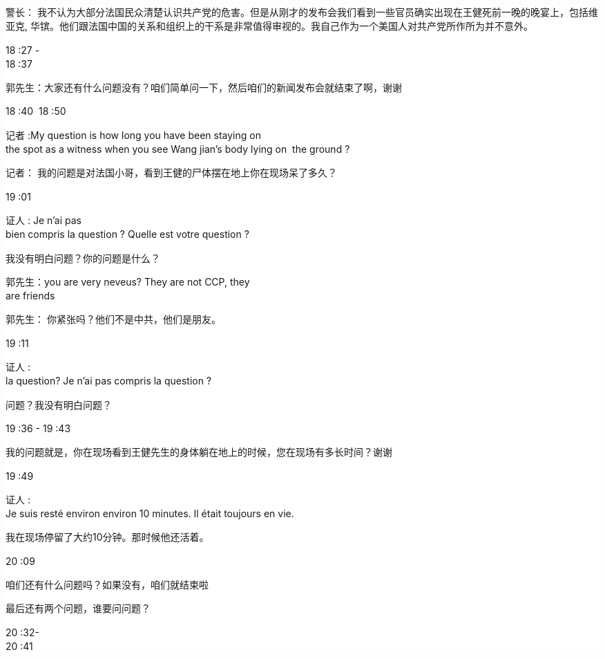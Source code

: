 
警长： 我不认为大部分法国民众清楚认识共产党的危害。但是从刚才的发布会我们看到一些官员确实出现在王健死前一晚的晚宴上，包括维亚克, 华镔。他们跟法国中国的关系和组织上的干系是非常值得审视的。我自己作为一个美国人对共产党所作所为并不意外。
  

18&nbsp;:27 -<br>18&nbsp;:37
  

郭先生：大家还有什么问题没有？咱们简单问一下，然后咱们的新闻发布会就结束了啊，谢谢
  

18&nbsp;:40 &nbsp;18&nbsp;:50
  

记者&nbsp;:My question is how long you have been staying on<br>the spot as a witness when you see Wang jian’s body lying on&nbsp; the ground&nbsp;?&nbsp;
  

记者： 我的问题是对法国小哥，看到王健的尸体摆在地上你在现场呆了多久？
  

19&nbsp;:01
  

证人&nbsp;: Je n’ai pas<br>bien compris la question&nbsp;? Quelle est votre question&nbsp;?
  

我没有明白问题？你的问题是什么？
  

郭先生：you are very neveus? They are not CCP, they<br>are friends
  

郭先生： 你紧张吗？他们不是中共，他们是朋友。
  

19&nbsp;:11
  

证人&nbsp;:<br>la question? Je n’ai pas compris la question&nbsp;?&nbsp;&nbsp;&nbsp;&nbsp;&nbsp;&nbsp;&nbsp;&nbsp;&nbsp;&nbsp;&nbsp;&nbsp;
  

问题？我没有明白问题？
  

19&nbsp;:36 - 19&nbsp;:43
  

我的问题就是，你在现场看到王健先生的身体躺在地上的时候，您在现场有多长时间？谢谢
  

19&nbsp;:49
  

证人&nbsp;:<br>Je suis resté environ environ 10 minutes. Il était toujours en vie.
  

我在现场停留了大约10分钟。那时候他还活着。
  

20&nbsp;:09
  

咱们还有什么问题吗？如果没有，咱们就结束啦
  

最后还有两个问题，谁要问问题？
  

20&nbsp;:32-<br>20&nbsp;:41
  